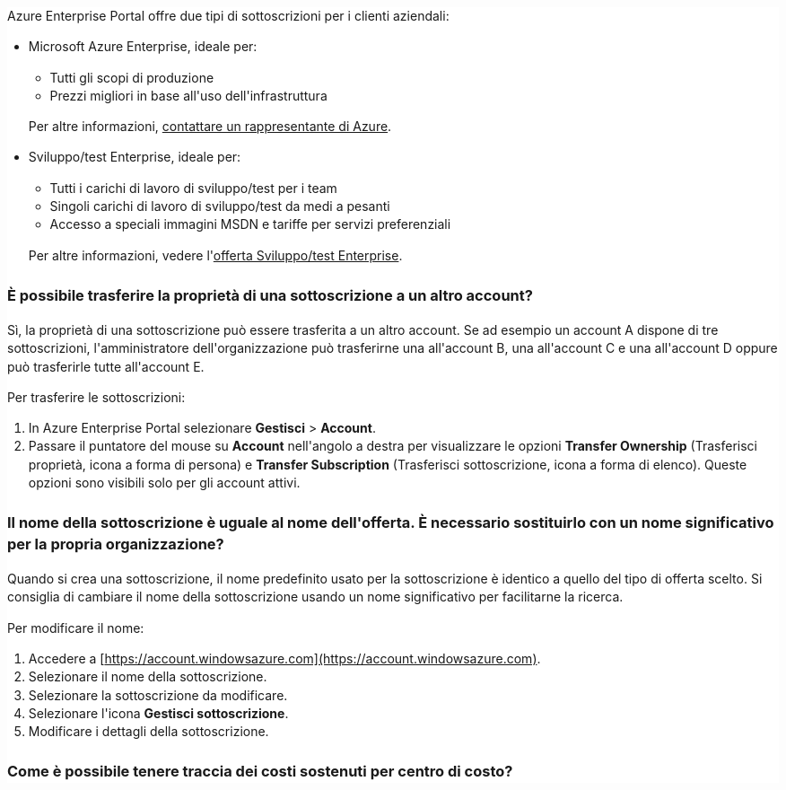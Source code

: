 Azure Enterprise Portal offre due tipi di sottoscrizioni per i clienti aziendali:

- Microsoft Azure Enterprise, ideale per:
  - Tutti gli scopi di produzione
  - Prezzi migliori in base all'uso dell'infrastruttura

  Per altre informazioni, [contattare un rappresentante di Azure](https://azure.microsoft.com/pricing/enterprise-agreement/).

- Sviluppo/test Enterprise, ideale per:
  - Tutti i carichi di lavoro di sviluppo/test per i team
  - Singoli carichi di lavoro di sviluppo/test da medi a pesanti
  - Accesso a speciali immagini MSDN e tariffe per servizi preferenziali

  Per altre informazioni, vedere l'[offerta Sviluppo/test Enterprise](https://azure.microsoft.com/offers/ms-azr-0148p/).

### <a name="is-it-possible-to-transfer-subscription-ownership-to-another-account"></a>È possibile trasferire la proprietà di una sottoscrizione a un altro account?

Sì, la proprietà di una sottoscrizione può essere trasferita a un altro account. Se ad esempio un account A dispone di tre sottoscrizioni, l'amministratore dell'organizzazione può trasferirne una all'account B, una all'account C e una all'account D oppure può trasferirle tutte all'account E.

Per trasferire le sottoscrizioni:

1. In Azure Enterprise Portal selezionare **Gestisci** > **Account**.
1. Passare il puntatore del mouse su **Account** nell'angolo a destra per visualizzare le opzioni **Transfer Ownership** (Trasferisci proprietà, icona a forma di persona) e **Transfer Subscription** (Trasferisci sottoscrizione, icona a forma di elenco). Queste opzioni sono visibili solo per gli account attivi.

### <a name="my-subscription-name-is-the-same-as-the-offer-name-should-i-change-the-subscription-name-to-something-meaningful-to-my-organization"></a>Il nome della sottoscrizione è uguale al nome dell'offerta. È necessario sostituirlo con un nome significativo per la propria organizzazione?

Quando si crea una sottoscrizione, il nome predefinito usato per la sottoscrizione è identico a quello del tipo di offerta scelto. Si consiglia di cambiare il nome della sottoscrizione usando un nome significativo per facilitarne la ricerca.

Per modificare il nome:

1. Accedere a [https://account.windowsazure.com](https://account.windowsazure.com).
1. Selezionare il nome della sottoscrizione.
1. Selezionare la sottoscrizione da modificare.
1. Selezionare l'icona **Gestisci sottoscrizione**.
1. Modificare i dettagli della sottoscrizione.

### <a name="how-can-i-track-costs-incurred-by-a-cost-center"></a>Come è possibile tenere traccia dei costi sostenuti per centro di costo?
